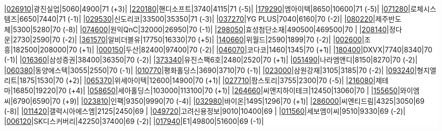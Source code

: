 |[026910](https://finance.daum.net/quotes/A026910)|광진실업|5060|4900|71 (+3)|
|[220180](https://finance.daum.net/quotes/A220180)|핸디소프트|3740|4115|71 (-5)|
|[179290](https://finance.daum.net/quotes/A179290)|엠아이텍|8650|10600|71 (-5)|
|[071280](https://finance.daum.net/quotes/A071280)|로체시스템즈|6650|7440|71 (-1)|
|[029530](https://finance.daum.net/quotes/A029530)|신도리코|33500|35350|71 (-3)|
|[037270](https://finance.daum.net/quotes/A037270)|YG PLUS|7040|6160|70 (-2)|
|[080220](https://finance.daum.net/quotes/A080220)|제주반도체|5300|5280|70 (-8)|
|[074600](https://finance.daum.net/quotes/A074600)|원익QnC|32000|26950|70 (-1)|
|[298050](https://finance.daum.net/quotes/A298050)|효성첨단소재|490500|469500|70 |
|[208140](https://finance.daum.net/quotes/A208140)|정다운|2730|2590|70 (-2)|
|[361570](https://finance.daum.net/quotes/A361570)|알비더블유|17750|16330|70 (+5)|
|[140660](https://finance.daum.net/quotes/A140660)|위월드|2590|1899|70 (-2)|
|[002600](https://finance.daum.net/quotes/A002600)|조흥|182500|208000|70 (+1)|
|[000150](https://finance.daum.net/quotes/A000150)|두산|82400|97400|70 (-2)|
|[046070](https://finance.daum.net/quotes/A046070)|코다코|1460|1345|70 (+1)|
|[180400](https://finance.daum.net/quotes/A180400)|DXVX|7740|8340|70 (-1)|
|[016360](https://finance.daum.net/quotes/A016360)|삼성증권|38400|36350|70 (-2)|
|[373340](https://finance.daum.net/quotes/A373340)|유진스팩6호|2480|2520|70 (+1)|
|[051490](https://finance.daum.net/quotes/A051490)|나라엠앤디|8150|8270|70 (-2)|
|[060380](https://finance.daum.net/quotes/A060380)|동양에스텍|3055|2550|70 (-1)|
|[010770](https://finance.daum.net/quotes/A010770)|평화홀딩스|3690|3710|70 (-1)|
|[023000](https://finance.daum.net/quotes/A023000)|삼원강재|3105|3185|70 (-2)|
|[093240](https://finance.daum.net/quotes/A093240)|형지엘리트|1875|1530|70 (+2)|
|[065370](https://finance.daum.net/quotes/A065370)|위세아이텍|12600|14900|70 (+1)|
|[027710](https://finance.daum.net/quotes/A027710)|팜스토리|3755|2300|70 (-5)|
|[216080](https://finance.daum.net/quotes/A216080)|제테마|16850|19220|70 (+4)|
|[058650](https://finance.daum.net/quotes/A058650)|세아홀딩스|103000|113100|70 (+1)|
|[264660](https://finance.daum.net/quotes/A264660)|씨앤지하이테크|12450|13060|70 |
|[155650](https://finance.daum.net/quotes/A155650)|와이엠씨|6790|6590|70 (+9)|
|[023810](https://finance.daum.net/quotes/A023810)|인팩|9350|9990|70 (-4)|
|[032980](https://finance.daum.net/quotes/A032980)|바이온|1495|1296|70 (+1)|
|[286000](https://finance.daum.net/quotes/A286000)|씨엔티드림|4325|3050|69 (-8)|
|[011420](https://finance.daum.net/quotes/A011420)|갤럭시아에스엠|2125|2450|69 |
|[049720](https://finance.daum.net/quotes/A049720)|고려신용정보|9010|10400|69 |
|[011560](https://finance.daum.net/quotes/A011560)|세보엠이씨|9510|9330|69 (-2)|
|[006120](https://finance.daum.net/quotes/A006120)|SK디스커버리|42250|37400|69 (-2)|
|[017940](https://finance.daum.net/quotes/A017940)|E1|49800|51600|69 (-1)|